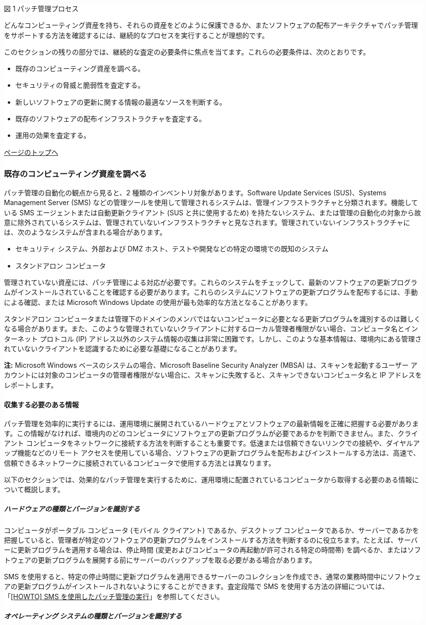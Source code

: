図 1 パッチ管理プロセス

どんなコンピューティング資産を持ち、それらの資産をどのように保護できるか、またソフトウェアの配布アーキテクチャでパッチ管理をサポートする方法を確認するには、継続的なプロセスを実行することが理想的です。

このセクションの残りの部分では、継続的な査定の必要条件に焦点を当てます。これらの必要条件は、次のとおりです。

-   既存のコンピューティング資産を調べる。

-   セキュリティの脅威と脆弱性を査定する。

-   新しいソフトウェアの更新に関する情報の最適なソースを判断する。

-   既存のソフトウェアの配布インフラストラクチャを査定する。

-   運用の効果を査定する。

[](#mainsection)[ページのトップへ](#mainsection)

### 既存のコンピューティング資産を調べる

パッチ管理の自動化の観点から見ると、2 種類のインベントリ対象があります。Software Update Services (SUS)、Systems Management Server (SMS) などの管理ツールを使用して管理されるシステムは、管理インフラストラクチャと分類されます。機能している SMS エージェントまたは自動更新クライアント (SUS と共に使用するため) を持たないシステム、または管理の自動化の対象から故意に除外されているシステムは、管理されていないインフラストラクチャと見なされます。管理されていないインフラストラクチャには、次のようなシステムが含まれる場合があります。

-   セキュリティ システム、外部および DMZ ホスト、テストや開発などの特定の環境での既知のシステム

-   スタンドアロン コンピュータ

管理されていない資産には、パッチ管理による対応が必要です。これらのシステムをチェックして、最新のソフトウェアの更新プログラムがインストールされていることを確認する必要があります。これらのシステムにソフトウェアの更新プログラムを配布するには、手動による確認、または Microsoft Windows Update の使用が最も効率的な方法となることがあります。

スタンドアロン コンピュータまたは管理下のドメインのメンバではないコンピュータに必要となる更新プログラムを識別するのは難しくなる場合があります。また、このような管理されていないクライアントに対するローカル管理者権限がない場合、コンピュータ名とインターネット プロトコル (IP) アドレス以外のシステム情報の収集は非常に困難です。しかし、このような基本情報は、環境内にある管理されていないクライアントを認識するために必要な基礎になることがあります。

**注:** Microsoft Windows ベースのシステムの場合、Microsoft Baseline Security Analyzer (MBSA) は、スキャンを起動するユーザー アカウントには対象のコンピュータの管理者権限がない場合に、スキャンに失敗すると、スキャンできないコンピュータ名と IP アドレスをレポートします。

#### 収集する必要のある情報

パッチ管理を効率的に実行するには、運用環境に展開されているハードウェアとソフトウェアの最新情報を正確に把握する必要があります。この情報がなければ、環境内のどのコンピュータにソフトウェアの更新プログラムが必要であるかを判断できません。また、クライアント コンピュータをネットワークに接続する方法を判断することも重要です。低速または信頼できないリンクでの接続や、ダイヤルアップ機能などのリモート アクセスを使用している場合、ソフトウェアの更新プログラムを配布およびインストールする方法は、高速で、信頼できるネットワークに接続されているコンピュータで使用する方法とは異なります。

以下のセクションでは、効果的なパッチ管理を実行するために、運用環境に配置されているコンピュータから取得する必要のある情報について概説します。

##### ハードウェアの種類とバージョンを識別する

コンピュータがポータブル コンピュータ (モバイル クライアント) であるか、デスクトップ コンピュータであるか、サーバーであるかを把握していると、管理者が特定のソフトウェアの更新プログラムをインストールする方法を判断するのに役立ちます。たとえば、サーバーに更新プログラムを適用する場合は、停止時間 (変更およびコンピュータの再起動が許可される特定の時間帯) を調べるか、またはソフトウェアの更新プログラムを展開する前にサーバーのバックアップを取る必要がある場合があります。

SMS を使用すると、特定の停止時間に更新プログラムを適用できるサーバーのコレクションを作成でき、通常の業務時間中にソフトウェアの更新プログラムがインストールされないようにすることができます。査定段階で SMS を使用する方法の詳細については、「[\[HOWTO\] SMS を使用したパッチ管理の実行](http://www.microsoft.com/japan/technet/security/prodtech/sms/secmod199.mspx)」を参照してください。

##### オペレーティング システムの種類とバージョンを識別する
